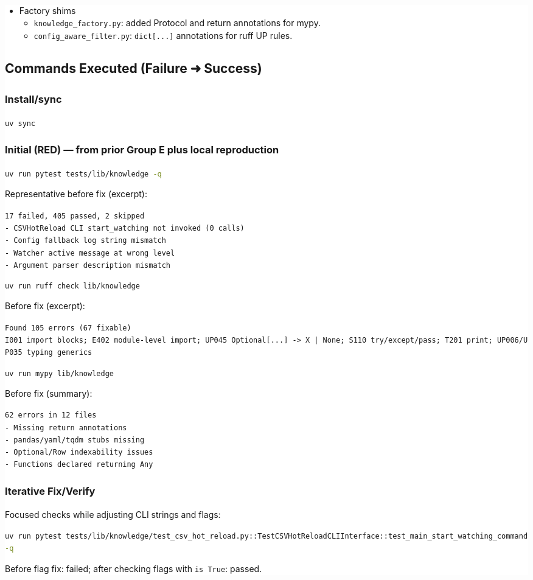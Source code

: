 - Factory shims
  - `knowledge_factory.py`: added Protocol and return annotations for mypy.
  - `config_aware_filter.py`: `dict[...]` annotations for ruff UP rules.

## Commands Executed (Failure ➜ Success)

### Install/sync
```bash
uv sync
```

### Initial (RED) — from prior Group E plus local reproduction
```bash
uv run pytest tests/lib/knowledge -q
```
Representative before fix (excerpt):
```text
17 failed, 405 passed, 2 skipped
- CSVHotReload CLI start_watching not invoked (0 calls)
- Config fallback log string mismatch
- Watcher active message at wrong level
- Argument parser description mismatch
```
```bash
uv run ruff check lib/knowledge
```
Before fix (excerpt):
```text
Found 105 errors (67 fixable)
I001 import blocks; E402 module-level import; UP045 Optional[...] -> X | None; S110 try/except/pass; T201 print; UP006/UP035 typing generics
```
```bash
uv run mypy lib/knowledge
```
Before fix (summary):
```text
62 errors in 12 files
- Missing return annotations
- pandas/yaml/tqdm stubs missing
- Optional/Row indexability issues
- Functions declared returning Any
```

### Iterative Fix/Verify
Focused checks while adjusting CLI strings and flags:
```bash
uv run pytest tests/lib/knowledge/test_csv_hot_reload.py::TestCSVHotReloadCLIInterface::test_main_start_watching_command -q
```
Before flag fix: failed; after checking flags with `is True`: passed.
